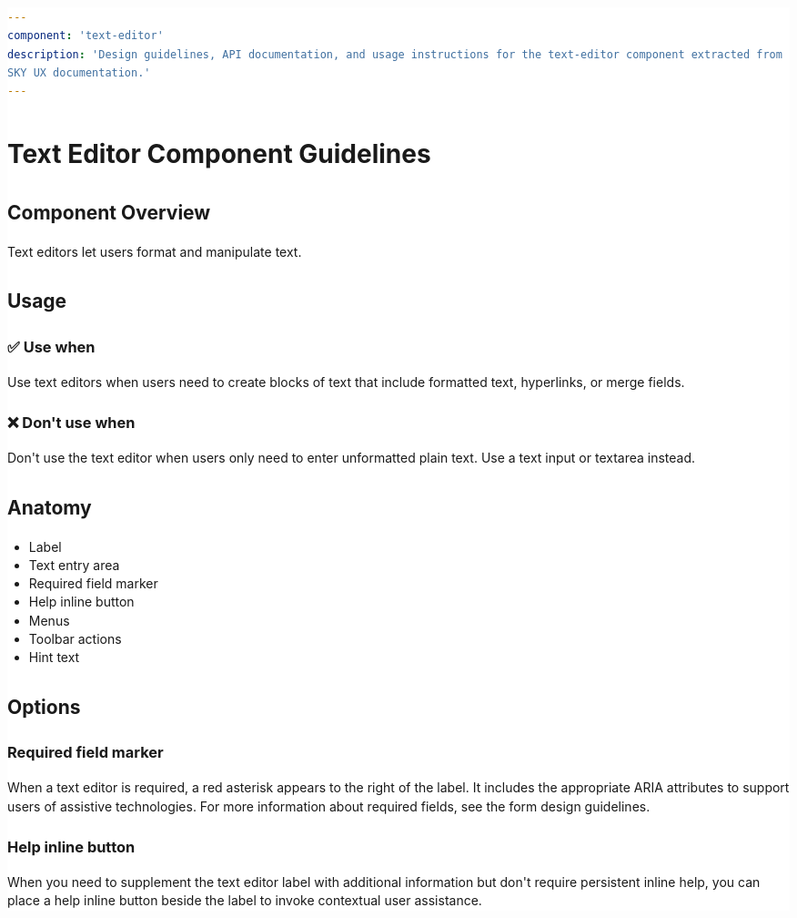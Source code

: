 ```yaml
---
component: 'text-editor'
description: 'Design guidelines, API documentation, and usage instructions for the text-editor component extracted from SKY UX documentation.'
---
```


# Text Editor Component Guidelines

## Component Overview
Text editors let users format and manipulate text.

## Usage

### ✅ Use when

Use text editors when users need to create blocks of text that include formatted text, hyperlinks, or merge fields.

### ❌ Don't use when

Don't use the text editor when users only need to enter unformatted plain text. Use a text input or textarea instead.

## Anatomy

- Label
- Text entry area
- Required field marker
- Help inline button
- Menus
- Toolbar actions
- Hint text

## Options

### Required field marker

When a text editor is required, a red asterisk appears to the right of the label. It includes the appropriate ARIA attributes to support users of assistive technologies. For more information about required fields, see the form design guidelines.

### Help inline button

When you need to supplement the text editor label with additional information but don't require persistent inline help, you can place a help inline button beside the label to invoke contextual user assistance.
